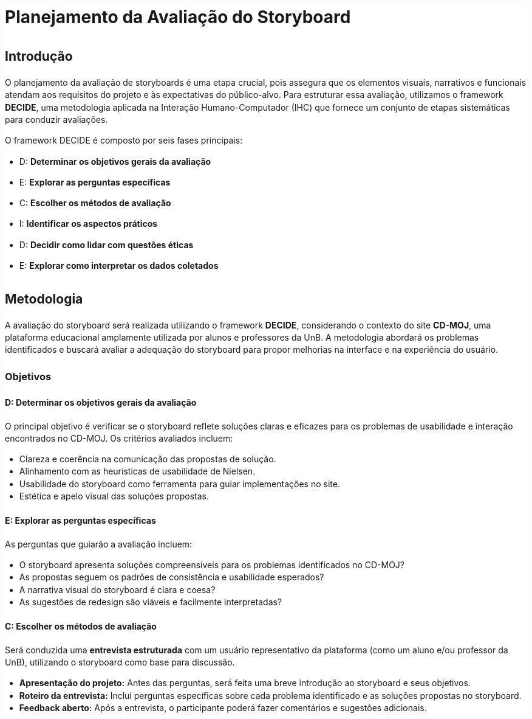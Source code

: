# Planejamento da Avaliação do Storyboard

## Introdução

O planejamento da avaliação de storyboards é uma etapa crucial, pois assegura que os elementos visuais, narrativos e funcionais atendam aos requisitos do projeto e às expectativas do público-alvo. Para estruturar essa avaliação, utilizamos o framework **DECIDE**, uma metodologia aplicada na Interação Humano-Computador (IHC) que fornece um conjunto de etapas sistemáticas para conduzir avaliações. 

O framework DECIDE é composto por seis fases principais: 

- D: **Determinar os objetivos gerais da avaliação**

- E: **Explorar as perguntas específicas**

- C: **Escolher os métodos de avaliação**

- I: **Identificar os aspectos práticos**

- D: **Decidir como lidar com questões éticas** 

- E: **Explorar como interpretar os dados coletados**

## Metodologia

A avaliação do storyboard será realizada utilizando o framework **DECIDE**, considerando o contexto do site **CD-MOJ**, uma plataforma educacional amplamente utilizada por alunos e professores da UnB. A metodologia abordará os problemas identificados e buscará avaliar a adequação do storyboard para propor melhorias na interface e na experiência do usuário.  

### Objetivos

#### **D: Determinar os objetivos gerais da avaliação**  
O principal objetivo é verificar se o storyboard reflete soluções claras e eficazes para os problemas de usabilidade e interação encontrados no CD-MOJ. Os critérios avaliados incluem:  
- Clareza e coerência na comunicação das propostas de solução.  
- Alinhamento com as heurísticas de usabilidade de Nielsen.  
- Usabilidade do storyboard como ferramenta para guiar implementações no site.  
- Estética e apelo visual das soluções propostas. 

#### **E: Explorar as perguntas específicas**  
As perguntas que guiarão a avaliação incluem:  
- O storyboard apresenta soluções compreensíveis para os problemas identificados no CD-MOJ?  
- As propostas seguem os padrões de consistência e usabilidade esperados?  
- A narrativa visual do storyboard é clara e coesa?  
- As sugestões de redesign são viáveis e facilmente interpretadas? 

#### **C: Escolher os métodos de avaliação**  
Será conduzida uma **entrevista estruturada** com um usuário representativo da plataforma (como um aluno e/ou professor da UnB), utilizando o storyboard como base para discussão.  
- **Apresentação do projeto:** Antes das perguntas, será feita uma breve introdução ao storyboard e seus objetivos.  
- **Roteiro da entrevista:** Inclui perguntas específicas sobre cada problema identificado e as soluções propostas no storyboard.  
- **Feedback aberto:** Após a entrevista, o participante poderá fazer comentários e sugestões adicionais.  
